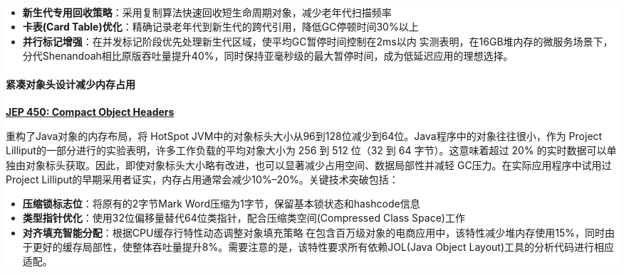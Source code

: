 - **新生代专用回收策略**：采用复制算法快速回收短生命周期对象，减少老年代扫描频率
- **卡表(Card Table)优化**：精确记录老年代到新生代的跨代引用，降低GC停顿时间30%以上
- **并行标记增强**：在并发标记阶段优先处理新生代区域，使平均GC暂停时间控制在2ms以内 实测表明，在16GB堆内存的微服务场景下，分代Shenandoah相比原版吞吐量提升40%，同时保持亚毫秒级的最大暂停时间，成为低延迟应用的理想选择。

#### 紧凑对象头设计减少内存占用

[**JEP 450: Compact Object Headers**](https://openjdk.org/jeps/450)

重构了Java对象的内存布局，将 HotSpot JVM中的对象标头大小从96到128位减少到64位。Java程序中的对象往往很小，作为 Project Lilliput的一部分进行的实验表明，许多工作负载的平均对象大小为 256 到 512 位（32 到 64 字节）。这意味着超过 20% 的实时数据可以单独由对象标头获取。因此，即使对象标头大小略有改进，也可以显著减少占用空间、数据局部性并减轻 GC压力。在实际应用程序中试用过Project Lilliput的早期采用者证实，内存占用通常会减少10%–20%。关键技术突破包括：

- **压缩锁标志位**：将原有的2字节Mark Word压缩为1字节，保留基本锁状态和hashcode信息
- **类型指针优化**：使用32位偏移量替代64位类指针，配合压缩类空间(Compressed Class Space)工作
- **对齐填充智能分配**：根据CPU缓存行特性动态调整对象填充策略 在包含百万级对象的电商应用中，该特性减少堆内存使用15%，同时由于更好的缓存局部性，使整体吞吐量提升8%。需要注意的是，该特性要求所有依赖JOL(Java Object Layout)工具的分析代码进行相应适配。





     
